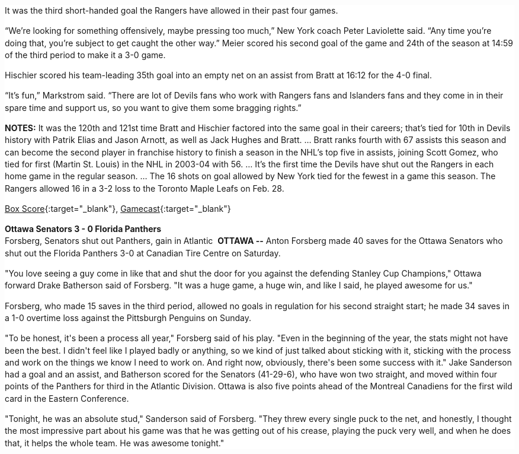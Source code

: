 It was the third short-handed goal the Rangers have allowed in their past four games.

“We’re looking for something offensively, maybe pressing too much,” New York coach Peter Laviolette said. “Any time you’re doing that, you’re subject to get caught the other way.” 
Meier scored his second goal of the game and 24th of the season at 14:59 of the third period to make it a 3-0 game.

Hischier scored his team-leading 35th goal into an empty net on an assist from Bratt at 16:12 for the 4-0 final.

“It’s fun,” Markstrom said. “There are lot of Devils fans who work with Rangers fans and Islanders fans and they come in in their spare time and support us, so you want to give them some bragging rights.”

**NOTES:** It was the 120th and 121st time Bratt and Hischier factored into the same goal in their careers; that’s tied for 10th in Devils history with Patrik Elias and Jason Arnott, as well as <forge-entity title="Jack Hughes" slug="jack-hughes-8481559" code="player">Jack Hughes</forge-entity> and Bratt. … Bratt ranks fourth with 67 assists this season and can become the second player in franchise history to finish a season in the NHL’s top five in assists, joining Scott Gomez, who tied for first (Martin St. Louis) in the NHL in 2003-04 with 56. … It’s the first time the Devils have shut out the Rangers in each home game in the regular season. … The 16 shots on goal allowed by New York tied for the fewest in a game this season. The Rangers allowed 16 in a 3-2 loss to the Toronto Maple Leafs on Feb. 28. 

[Box Score](/gamecenter/nyr-vs-njd/2025/04/05/2024021209){:target="_blank"}, [Gamecast](https://www.nhl.com/news/new-york-rangers-new-jersey-devils-game-recap-april-5){:target="_blank"}<br>

**Ottawa Senators 3 - 0 Florida Panthers**  
Forsberg, Senators shut out Panthers, gain in Atlantic 
 **OTTAWA --** <forge-entity title="Anton Forsberg" slug="anton-forsberg-8476341" code="player">Anton Forsberg</forge-entity> made 40 saves for the Ottawa Senators who shut out the Florida Panthers 3-0 at Canadian Tire Centre on Saturday.

"You love seeing a guy come in like that and shut the door for you against the defending Stanley Cup Champions," Ottawa forward <forge-entity title="Drake Batherson" slug="drake-batherson-8480208" code="player">Drake Batherson</forge-entity> said of Forsberg. "It was a huge game, a huge win, and like I said, he played awesome for us."

Forsberg, who made 15 saves in the third period, allowed no goals in regulation for his second straight start; he made 34 saves in a 1-0 overtime loss against the Pittsburgh Penguins on Sunday.

"To be honest, it's been a process all year," Forsberg said of his play. "Even in the beginning of the year, the stats might not have been the best. I didn't feel like I played badly or anything, so we kind of just talked about sticking with it, sticking with the process and work on the things we know I need to work on. And right now, obviously, there's been some success with it." 
<forge-entity title="Jake Sanderson" slug="jake-sanderson-8482105" code="player">Jake Sanderson</forge-entity> had a goal and an assist, and Batherson scored for the Senators (41-29-6), who have won two straight, and moved within four points of the Panthers for third in the Atlantic Division. Ottawa is also five points ahead of the Montreal Canadiens for the first wild card in the Eastern Conference.

"Tonight, he was an absolute stud," Sanderson said of Forsberg. "They threw every single puck to the net, and honestly, I thought the most impressive part about his game was that he was getting out of his crease, playing the puck very well, and when he does that, it helps the whole team. He was awesome tonight."
